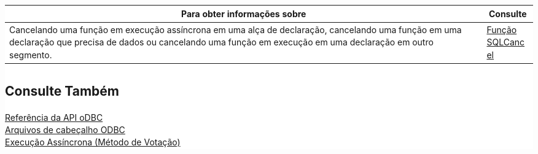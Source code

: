 |Para obter informações sobre|Consulte|  
|---------------------------|---------|  
|Cancelando uma função em execução assíncrona em uma alça de declaração, cancelando uma função em uma declaração que precisa de dados ou cancelando uma função em execução em uma declaração em outro segmento.|[Função SQLCancel](../../../odbc/reference/syntax/sqlcancel-function.md)|  
  
## <a name="see-also"></a>Consulte Também  
 [Referência da API oDBC](../../../odbc/reference/syntax/odbc-api-reference.md)   
 [Arquivos de cabeçalho ODBC](../../../odbc/reference/install/odbc-header-files.md)   
 [Execução Assíncrona (Método de Votação)](../../../odbc/reference/develop-app/asynchronous-execution-polling-method.md)
